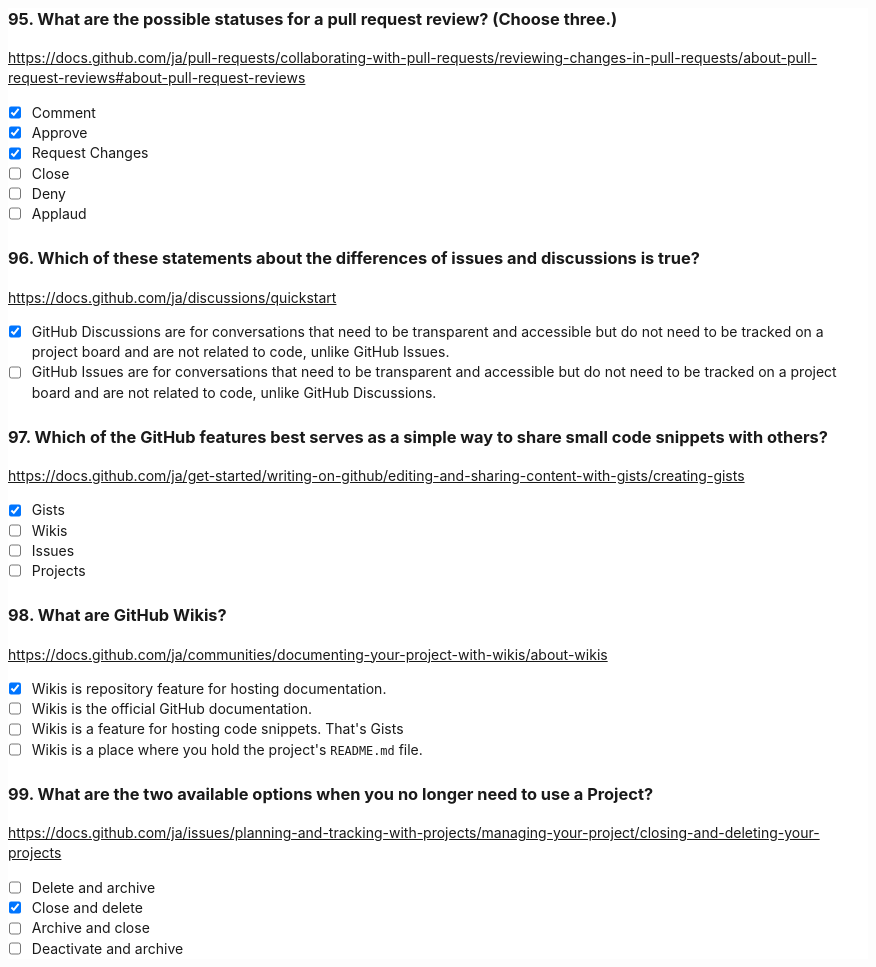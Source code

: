 ### 95. What are the possible statuses for a pull request review? (Choose three.)

https://docs.github.com/ja/pull-requests/collaborating-with-pull-requests/reviewing-changes-in-pull-requests/about-pull-request-reviews#about-pull-request-reviews

- [x] Comment
- [x] Approve
- [x] Request Changes
- [ ] Close
- [ ] Deny
- [ ] Applaud

### 96. Which of these statements about the differences of issues and discussions is true?

https://docs.github.com/ja/discussions/quickstart

- [x] GitHub Discussions are for conversations that need to be transparent and accessible but do not need to be tracked on a project board and are not related to code, unlike GitHub Issues.
- [ ] GitHub Issues are for conversations that need to be transparent and accessible but do not need to be tracked on a project board and are not related to code, unlike GitHub Discussions.

### 97. Which of the GitHub features best serves as a simple way to share small code snippets with others?

https://docs.github.com/ja/get-started/writing-on-github/editing-and-sharing-content-with-gists/creating-gists

- [x] Gists
- [ ] Wikis
- [ ] Issues
- [ ] Projects

### 98. What are GitHub Wikis?

https://docs.github.com/ja/communities/documenting-your-project-with-wikis/about-wikis

- [x] Wikis is repository feature for hosting documentation.
- [ ] Wikis is the official GitHub documentation.
- [ ] Wikis is a feature for hosting code snippets.
      That's Gists
- [ ] Wikis is a place where you hold the project's `README.md` file.

### 99. What are the two available options when you no longer need to use a Project?

https://docs.github.com/ja/issues/planning-and-tracking-with-projects/managing-your-project/closing-and-deleting-your-projects

- [ ] Delete and archive
- [x] Close and delete
- [ ] Archive and close
- [ ] Deactivate and archive
